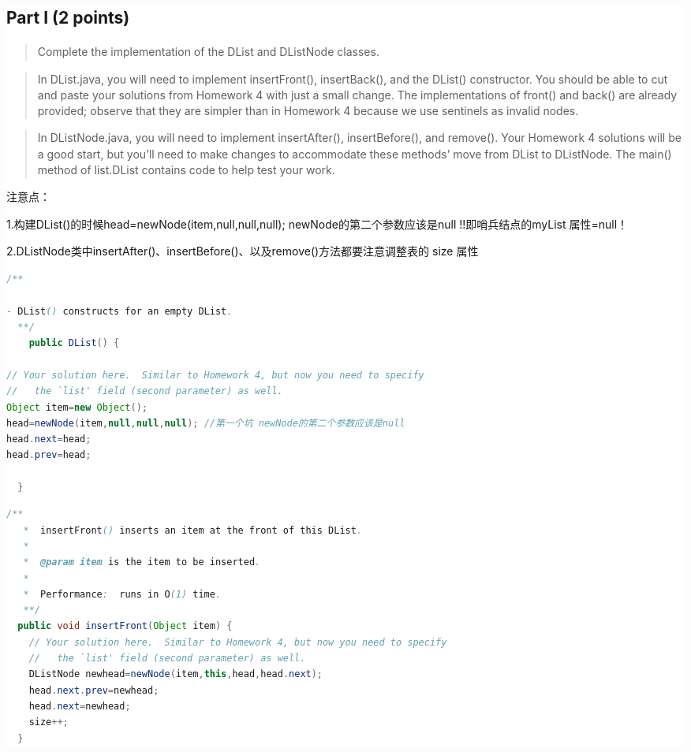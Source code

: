 Part I  (2 points)
------------------
> Complete the implementation of the DList and DListNode classes.

> In DList.java, you will need to implement insertFront(), insertBack(), and the
> DList() constructor.  You should be able to cut and paste your solutions from
> Homework 4 with just a small change.  The implementations of front() and back()
> are already provided; observe that they are simpler than in Homework 4 because
> we use sentinels as invalid nodes.

> In DListNode.java, you will need to implement insertAfter(), insertBefore(),
> and remove().  Your Homework 4 solutions will be a good start, but you’ll need
> to make changes to accommodate these methods’ move from DList to DListNode.
> The main() method of list.DList contains code to help test your work.

注意点：

1.构建DList()的时候head=newNode(item,null,null,null);  newNode的第二个参数应该是null !!即哨兵结点的myList 属性=null！

2.DListNode类中insertAfter()、insertBefore()、以及remove()方法都要注意调整表的 size 属性

```java
/**

- DList() constructs for an empty DList.
  **/
    public DList() {

// Your solution here.  Similar to Homework 4, but now you need to specify
//   the `list' field (second parameter) as well.
Object item=new Object();
head=newNode(item,null,null,null); //第一个坑 newNode的第二个参数应该是null
head.next=head;
head.prev=head;

  }
```

```java
/**
   *  insertFront() inserts an item at the front of this DList.
   *
   *  @param item is the item to be inserted.
   *
   *  Performance:  runs in O(1) time.
   **/
  public void insertFront(Object item) {
    // Your solution here.  Similar to Homework 4, but now you need to specify
    //   the `list' field (second parameter) as well.
    DListNode newhead=newNode(item,this,head,head.next);
    head.next.prev=newhead;
    head.next=newhead;
    size++;
  }
```
